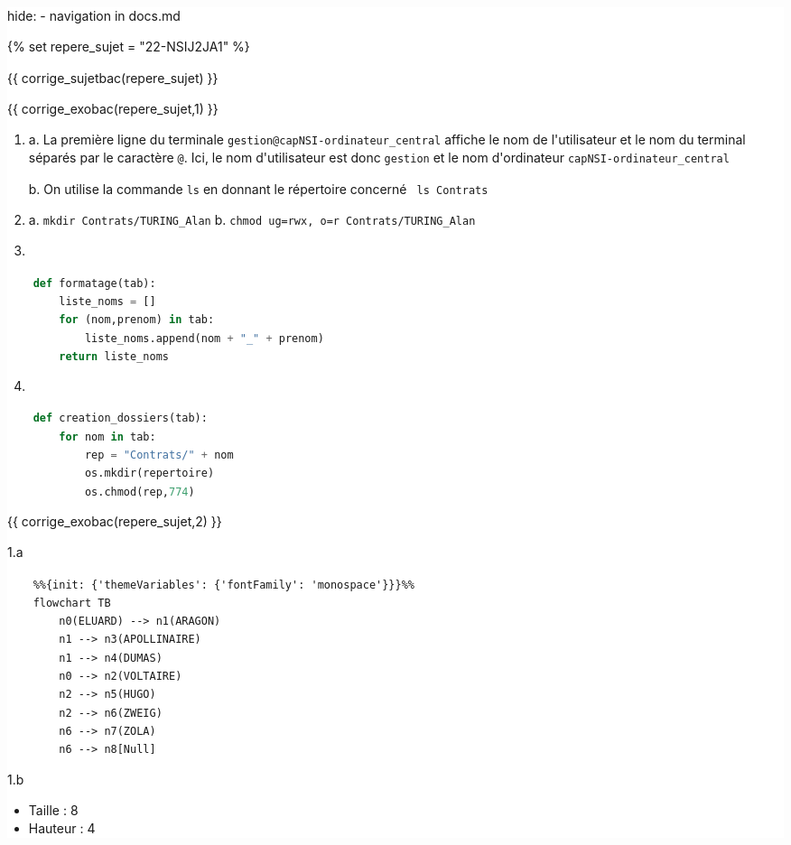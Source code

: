 hide: - navigation  in docs.md

{% set repere_sujet = "22-NSIJ2JA1" %}

{{ corrige_sujetbac(repere_sujet) }}



{{ corrige_exobac(repere_sujet,1) }}

1.  a. La première ligne du terminale `gestion@capNSI-ordinateur_central` affiche le nom de l'utilisateur et le nom du terminal séparés par le caractère `@`. Ici, le nom d'utilisateur est donc `gestion` et le nom d'ordinateur `capNSI-ordinateur_central`

    b. On utilise la commande `ls` en donnant le répertoire concerné ` ls Contrats`


2.  a. `mkdir Contrats/TURING_Alan`
    b. `chmod ug=rwx, o=r Contrats/TURING_Alan` 


3. 
```python
    def formatage(tab):
        liste_noms = []
        for (nom,prenom) in tab:
            liste_noms.append(nom + "_" + prenom)
        return liste_noms
```

4.  
```python
    def creation_dossiers(tab):
        for nom in tab:
            rep = "Contrats/" + nom
            os.mkdir(repertoire)
            os.chmod(rep,774)
```
            

{{ corrige_exobac(repere_sujet,2) }}


1.a

```mermaid
    %%{init: {'themeVariables': {'fontFamily': 'monospace'}}}%%
    flowchart TB
        n0(ELUARD) --> n1(ARAGON)
        n1 --> n3(APOLLINAIRE)
        n1 --> n4(DUMAS)
        n0 --> n2(VOLTAIRE)
        n2 --> n5(HUGO)
        n2 --> n6(ZWEIG)
        n6 --> n7(ZOLA)
        n6 --> n8[Null]
```

1.b

- Taille : 8
- Hauteur : 4
